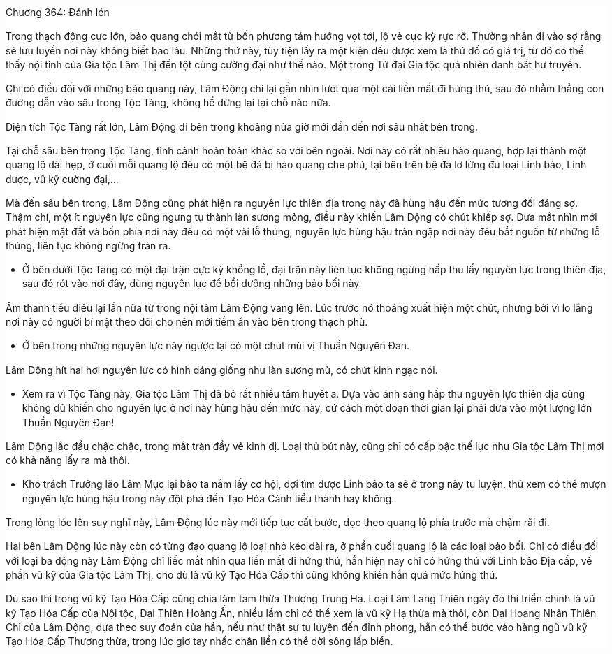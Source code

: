 




Chương 364: Đánh lén


Trong thạch động cực lớn, bảo quang chói mắt từ bốn phương tám hướng vọt tới, lộ vẻ cực kỳ rực rỡ. Thường nhân đi vào sợ rằng sẽ lưu luyến nơi này không biết bao lâu. Những thứ này, tùy tiện lấy ra một kiện đều được xem là thứ đồ có giá trị, từ đó có thể thấy nội tình của Gia tộc Lâm Thị đến tột cùng cường đại như thế nào. Một trong Tứ đại Gia tộc quả nhiên danh bất hư truyền.

Chỉ có điều đối với những bảo quang này, Lâm Động chỉ lại gần nhìn lướt qua một cái liền mất đi hứng thú, sau đó nhằm thẳng con đường dẫn vào sâu trong Tộc Tàng, không hề dừng lại tại chỗ nào nữa.

Diện tích Tộc Tàng rất lớn, Lâm Động đi bên trong khoảng nửa giờ mới dần đến nơi sâu nhất bên trong.

Tại chỗ sâu bên trong Tộc Tàng, tình cảnh hoàn toàn khác so với bên ngoài. Nơi này có rất nhiều hào quang, hợp lại thành một quang lộ dài hẹp, ở cuối mỗi quang lộ đều có một bệ đá bị hào quang che phủ, tại bên trên bệ đá lơ lửng đủ loại Linh bảo, Linh dược, vũ kỹ cường đại,…

Mà đến sâu bên trong, Lâm Động cũng phát hiện ra nguyên lực thiên địa trong này đã hùng hậu đến mức tương đối đáng sợ. Thậm chí, một ít nguyên lực cũng ngưng tụ thành làn sương mỏng, điều này khiến Lâm Động có chút khiếp sợ. Đưa mắt nhìn mới phát hiện mặt đất và bốn phía nơi này đều có một vài lỗ thủng, nguyên lực hùng hậu tràn ngập nơi này đều bắt nguồn từ những lỗ thủng, liên tục không ngừng tràn ra.

- Ở bên dưới Tộc Tàng có một đại trận cực kỳ khổng lồ, đại trận này liên tục không ngừng hấp thu lấy nguyên lực trong thiên địa, sau đó rót vào nơi đây, dùng nguyên lực để bồi dưỡng những bảo bối này.

Âm thanh tiểu điêu lại lần nữa từ trong nội tâm Lâm Động vang lên. Lúc trước nó thoáng xuất hiện một chút, nhưng bởi vì lo lắng nơi này có người bí mật theo dõi cho nên mới tiềm ẩn vào bên trong thạch phù.

- Ở bên trong những nguyên lực này ngược lại có một chút mùi vị Thuần Nguyên Đan.

Lâm Động hít hai hơi nguyên lực có hình dáng giống như làn sương mù, có chút kinh ngạc nói.

- Xem ra vì Tộc Tàng này, Gia tộc Lâm Thị đã bỏ rất nhiều tâm huyết a. Dựa vào ánh sáng hấp thu nguyên lực thiên địa cũng không đủ khiến cho nguyên lực ở nơi này hùng hậu đến mức này, cứ cách một đoạn thời gian lại phải đưa vào một lượng lớn Thuần Nguyên Đan!

Lâm Động lắc đầu chậc chậc, trong mắt tràn đầy vẻ kinh dị. Loại thủ bút này, cũng chỉ có cấp bậc thế lực như Gia tộc Lâm Thị mới có khả năng lấy ra mà thôi.

- Khó trách Trưởng lão Lâm Mục lại bảo ta nắm lấy cơ hội, đợi tìm được Linh bảo ta sẽ ở trong này tu luyện, thử xem có thể mượn nguyên lực hùng hậu trong này đột phá đến Tạo Hóa Cảnh tiểu thành hay không.

Trong lòng lóe lên suy nghĩ này, Lâm Động lúc này mới tiếp tục cất bước, dọc theo quang lộ phía trước mà chậm rãi đi.

Hai bên Lâm Động lúc này còn có từng đạo quang lộ loại nhỏ kéo dài ra, ở phần cuối quang lộ là các loại bảo bối. Chỉ có điều đối với loại ba động này Lâm Động chỉ liếc mắt nhìn qua liền mất đi hứng thú, hắn hiện nay chỉ có hứng thú với Linh bảo Địa cấp, về phần vũ kỹ của Gia tộc Lâm Thị, cho dù là vũ kỹ Tạo Hóa Cấp thì cũng không khiến hắn quá mức hứng thú.

Dù sao thì trong vũ kỹ Tạo Hóa Cấp cũng chia làm tam thừa Thượng Trung Hạ. Loại Lâm Lang Thiên ngày đó thi triển chính là vũ kỹ Tạo Hóa Cấp của Nội tộc, Đại Thiên Hoàng Ấn, nhiều lắm chỉ có thể xem là vũ kỹ Hạ thừa mà thôi, còn Đại Hoang Nhân Thiên Chỉ của Lâm Động, dựa theo suy đoán của hắn, nếu như thật sự tu luyện đến đỉnh phong, hẳn có thể bước vào hàng ngũ vũ kỹ Tạo Hóa Cấp Thượng thừa, trong lúc giơ tay nhấc chân liền có thể dời sông lấp biển.
